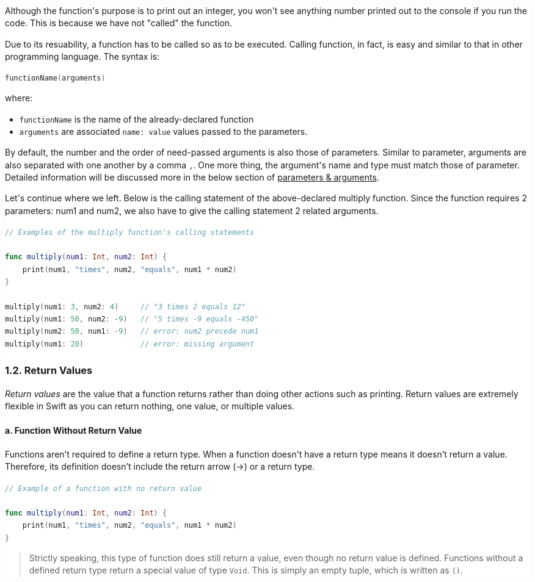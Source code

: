 Although the function's purpose is to print out an integer, you won't see anything number printed out to the console if you run the code. This is because we have not "called" the function. 

Due to its resuability, a function has to be called so as to be executed. Calling function, in fact, is easy and similar to that in other programming language. The syntax is:

```swift
functionName(arguments)
```

where:
- `functionName` is the name of the already-declared function
- `arguments` are associated `name: value` values passed to the parameters.

By default, the number and the order of need-passed arguments is also those of parameters. Similar to parameter, arguments are also separated with one another by a comma `,`. One more thing, the argument's name and type must match those of parameter. Detailed information will be discussed more in the below section of [parameters & arguments](#13-parameters-and-arguments).

Let's continue where we left. Below is the calling statement of the above-declared multiply function. Since the function requires 2 parameters: num1 and num2, we also have to give the calling statement 2 related arguments.

```swift
// Examples of the multiply function's calling statements

func multiply(num1: Int, num2: Int) {
    print(num1, "times", num2, "equals", num1 * num2)
}

multiply(num1: 3, num2: 4)     // "3 times 2 equals 12"
multiply(num1: 50, num2: -9)   // "5 times -9 equals -450"
multiply(num2: 50, num1: -9)   // error: num2 precede num1
multiply(num1: 20)             // error: missing argument
```

### 1.2. Return Values

*Return values* are the value that a function returns rather than doing other actions such as printing. Return values are extremely flexible in Swift as you can return nothing, one value, or multiple values.

#### a. Function Without Return Value

Functions aren’t required to define a return type. When a function doesn't have a return type means it doesn’t return a value. Therefore, its definition doesn’t include the return arrow (->) or a return type.

```swift
// Example of a function with no return value

func multiply(num1: Int, num2: Int) {
    print(num1, "times", num2, "equals", num1 * num2)
}
```

> Strictly speaking, this type of function does still return a value, even though no return value is defined. Functions without a defined return type return a special value of type `Void`. This is simply an empty tuple, which is written as `()`.
